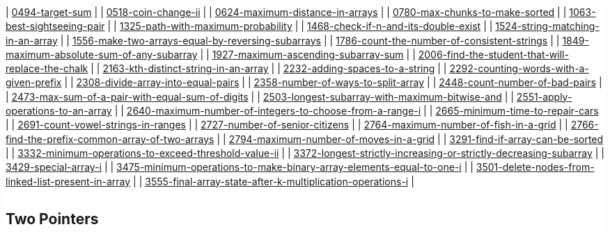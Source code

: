 | [0494-target-sum](https://github.com/MasudParvez35/LeetCode-X-GFG/tree/master/0494-target-sum) |
| [0518-coin-change-ii](https://github.com/MasudParvez35/LeetCode-X-GFG/tree/master/0518-coin-change-ii) |
| [0624-maximum-distance-in-arrays](https://github.com/MasudParvez35/LeetCode-X-GFG/tree/master/0624-maximum-distance-in-arrays) |
| [0780-max-chunks-to-make-sorted](https://github.com/MasudParvez35/LeetCode-X-GFG/tree/master/0780-max-chunks-to-make-sorted) |
| [1063-best-sightseeing-pair](https://github.com/MasudParvez35/LeetCode-X-GFG/tree/master/1063-best-sightseeing-pair) |
| [1325-path-with-maximum-probability](https://github.com/MasudParvez35/LeetCode-X-GFG/tree/master/1325-path-with-maximum-probability) |
| [1468-check-if-n-and-its-double-exist](https://github.com/MasudParvez35/LeetCode-X-GFG/tree/master/1468-check-if-n-and-its-double-exist) |
| [1524-string-matching-in-an-array](https://github.com/MasudParvez35/LeetCode-X-GFG/tree/master/1524-string-matching-in-an-array) |
| [1556-make-two-arrays-equal-by-reversing-subarrays](https://github.com/MasudParvez35/LeetCode-X-GFG/tree/master/1556-make-two-arrays-equal-by-reversing-subarrays) |
| [1786-count-the-number-of-consistent-strings](https://github.com/MasudParvez35/LeetCode-X-GFG/tree/master/1786-count-the-number-of-consistent-strings) |
| [1849-maximum-absolute-sum-of-any-subarray](https://github.com/MasudParvez35/LeetCode-X-GFG/tree/master/1849-maximum-absolute-sum-of-any-subarray) |
| [1927-maximum-ascending-subarray-sum](https://github.com/MasudParvez35/LeetCode-X-GFG/tree/master/1927-maximum-ascending-subarray-sum) |
| [2006-find-the-student-that-will-replace-the-chalk](https://github.com/MasudParvez35/LeetCode-X-GFG/tree/master/2006-find-the-student-that-will-replace-the-chalk) |
| [2163-kth-distinct-string-in-an-array](https://github.com/MasudParvez35/LeetCode-X-GFG/tree/master/2163-kth-distinct-string-in-an-array) |
| [2232-adding-spaces-to-a-string](https://github.com/MasudParvez35/LeetCode-X-GFG/tree/master/2232-adding-spaces-to-a-string) |
| [2292-counting-words-with-a-given-prefix](https://github.com/MasudParvez35/LeetCode-X-GFG/tree/master/2292-counting-words-with-a-given-prefix) |
| [2308-divide-array-into-equal-pairs](https://github.com/MasudParvez35/LeetCode-X-GFG/tree/master/2308-divide-array-into-equal-pairs) |
| [2358-number-of-ways-to-split-array](https://github.com/MasudParvez35/LeetCode-X-GFG/tree/master/2358-number-of-ways-to-split-array) |
| [2448-count-number-of-bad-pairs](https://github.com/MasudParvez35/LeetCode-X-GFG/tree/master/2448-count-number-of-bad-pairs) |
| [2473-max-sum-of-a-pair-with-equal-sum-of-digits](https://github.com/MasudParvez35/LeetCode-X-GFG/tree/master/2473-max-sum-of-a-pair-with-equal-sum-of-digits) |
| [2503-longest-subarray-with-maximum-bitwise-and](https://github.com/MasudParvez35/LeetCode-X-GFG/tree/master/2503-longest-subarray-with-maximum-bitwise-and) |
| [2551-apply-operations-to-an-array](https://github.com/MasudParvez35/LeetCode-X-GFG/tree/master/2551-apply-operations-to-an-array) |
| [2640-maximum-number-of-integers-to-choose-from-a-range-i](https://github.com/MasudParvez35/LeetCode-X-GFG/tree/master/2640-maximum-number-of-integers-to-choose-from-a-range-i) |
| [2665-minimum-time-to-repair-cars](https://github.com/MasudParvez35/LeetCode-X-GFG/tree/master/2665-minimum-time-to-repair-cars) |
| [2691-count-vowel-strings-in-ranges](https://github.com/MasudParvez35/LeetCode-X-GFG/tree/master/2691-count-vowel-strings-in-ranges) |
| [2727-number-of-senior-citizens](https://github.com/MasudParvez35/LeetCode-X-GFG/tree/master/2727-number-of-senior-citizens) |
| [2764-maximum-number-of-fish-in-a-grid](https://github.com/MasudParvez35/LeetCode-X-GFG/tree/master/2764-maximum-number-of-fish-in-a-grid) |
| [2766-find-the-prefix-common-array-of-two-arrays](https://github.com/MasudParvez35/LeetCode-X-GFG/tree/master/2766-find-the-prefix-common-array-of-two-arrays) |
| [2794-maximum-number-of-moves-in-a-grid](https://github.com/MasudParvez35/LeetCode-X-GFG/tree/master/2794-maximum-number-of-moves-in-a-grid) |
| [3291-find-if-array-can-be-sorted](https://github.com/MasudParvez35/LeetCode-X-GFG/tree/master/3291-find-if-array-can-be-sorted) |
| [3332-minimum-operations-to-exceed-threshold-value-ii](https://github.com/MasudParvez35/LeetCode-X-GFG/tree/master/3332-minimum-operations-to-exceed-threshold-value-ii) |
| [3372-longest-strictly-increasing-or-strictly-decreasing-subarray](https://github.com/MasudParvez35/LeetCode-X-GFG/tree/master/3372-longest-strictly-increasing-or-strictly-decreasing-subarray) |
| [3429-special-array-i](https://github.com/MasudParvez35/LeetCode-X-GFG/tree/master/3429-special-array-i) |
| [3475-minimum-operations-to-make-binary-array-elements-equal-to-one-i](https://github.com/MasudParvez35/LeetCode-X-GFG/tree/master/3475-minimum-operations-to-make-binary-array-elements-equal-to-one-i) |
| [3501-delete-nodes-from-linked-list-present-in-array](https://github.com/MasudParvez35/LeetCode-X-GFG/tree/master/3501-delete-nodes-from-linked-list-present-in-array) |
| [3555-final-array-state-after-k-multiplication-operations-i](https://github.com/MasudParvez35/LeetCode-X-GFG/tree/master/3555-final-array-state-after-k-multiplication-operations-i) |
## Two Pointers